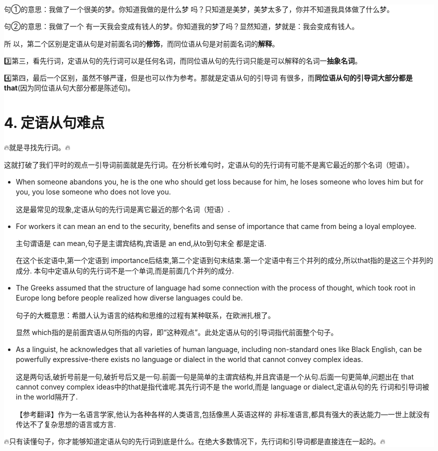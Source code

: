句①的意思：我做了一个很美的梦。你知道我做的是什么梦 吗？只知道是美梦，美梦太多了，你并不知道我具体做了什么梦。

句②的意思：我做了一个 有一天我会变成有钱人的梦。你知道我的梦了吗？显然知道，梦就是：我会变成有钱人。

所 以，第二个区别是定语从句是对前面名词的**修饰**，而同位语从句是对前面名词的**解释**。



3️⃣第三，看先行词，定语从句的先行词可以是任何名词，而同位语从句的先行词只能是可以解释的名词一**抽象名词**。 



4️⃣第四，最后一个区别，虽然不够严谨，但是也可以作为参考。那就是定语从句的引导词 有很多，而**同位语从句的引导词大部分都是that**(因为同位语从句大部分都是陈述句)。





# 4. 定语从句难点

🔥就是寻找先行词。🔥

这就打破了我们平时的观点一引导词前面就是先行词。在分析长难句时，定语从句的先行词有可能不是离它最近的那个名词（短语）。



+ When someone abandons you, he is the one who should get loss because for him, he loses someone who loves him but for you, you lose someone who does not love you.

  这是最常见的现象,定语从句的先行词是离它最近的那个名词（短语）.



+ For workers it can mean an end to the security, benefits and sense of importance that came from being a loyal employee.

  主句谓语是 can mean,句子是主谓宾结构,宾语是 an end,从to到句末全 都是定语.

  在这个长定语中,第一个定语到 importance后结束,第二个定语到句末结束.第一个定语中有三个并列的成分,所以that指的是这三个并列的成分. 本句中定语从句的先行词不是一个单词,而是前面几个并列的成分.




+ The Greeks assumed that the structure of language had some connection with the process of thought, which took root in Europe long before people realized how diverse languages could be.

  句子的大概意思：希腊人认为语言的结构和思维的过程有某种联系，在欧洲扎根了。

  显然 which指的是前面宾语从句所指的内容，即“这种观点”。此处定语从句的引导词指代前面整个句子。



+ As a linguist, he acknowledges that all varieties of human language, including non-standard ones like Black English, can be powerfully expressive-there exists no language or dialect in the world that cannot convey complex ideas.

  这是两句话,破折号前是一句,破折号后又是一句.前面一句是简单的主谓宾结构,并且宾语是一个从句.后面一句更简单,问题出在 that cannot convey complex ideas中的that是指代谁呢.其先行词不是 the world,而是 language or dialect,定语从句的先 行词和引导词被 in the world隔开了.

  【参考翻译】作为一名语言学家,他认为各种各样的人类语言,包括像黑人英语这样的 非标准语言,都具有强大的表达能力—一世上就没有传达不了复杂思想的语言或方言.



🔥只有读懂句子，你才能够知道定语从句的先行词到底是什么。在绝大多数情况下，先行词和引导词都是直接连在一起的。🔥

